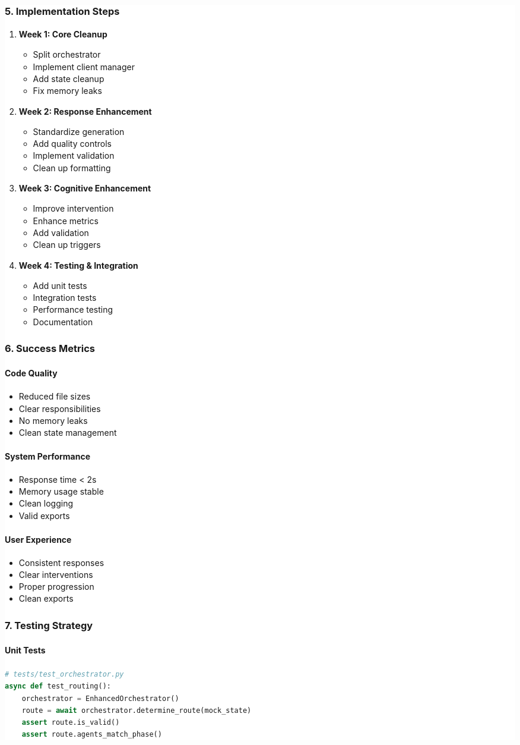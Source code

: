 ### 5. Implementation Steps

1. **Week 1: Core Cleanup**
   - Split orchestrator
   - Implement client manager
   - Add state cleanup
   - Fix memory leaks

2. **Week 2: Response Enhancement**
   - Standardize generation
   - Add quality controls
   - Implement validation
   - Clean up formatting

3. **Week 3: Cognitive Enhancement**
   - Improve intervention
   - Enhance metrics
   - Add validation
   - Clean up triggers

4. **Week 4: Testing & Integration**
   - Add unit tests
   - Integration tests
   - Performance testing
   - Documentation

### 6. Success Metrics

#### Code Quality
- Reduced file sizes
- Clear responsibilities
- No memory leaks
- Clean state management

#### System Performance
- Response time < 2s
- Memory usage stable
- Clean logging
- Valid exports

#### User Experience
- Consistent responses
- Clear interventions
- Proper progression
- Clean exports

### 7. Testing Strategy

#### Unit Tests
```python
# tests/test_orchestrator.py
async def test_routing():
    orchestrator = EnhancedOrchestrator()
    route = await orchestrator.determine_route(mock_state)
    assert route.is_valid()
    assert route.agents_match_phase()
```
